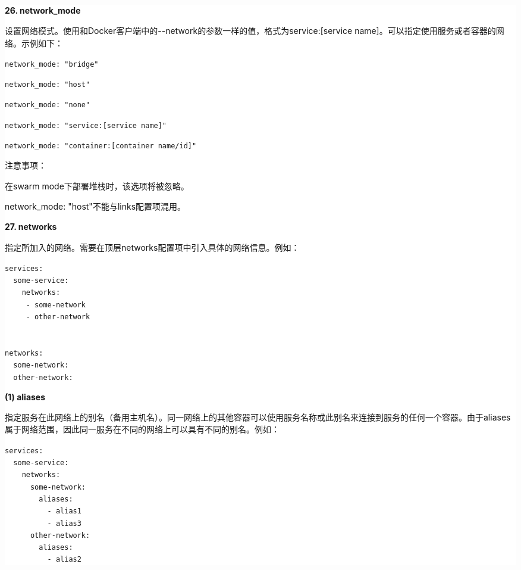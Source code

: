 **26. network_mode**

设置网络模式。使用和Docker客户端中的--network的参数一样的值，格式为service:[service name]。可以指定使用服务或者容器的网络。示例如下：

```         
network_mode: "bridge"
```

```         
network_mode: "host"
```

```         
network_mode: "none"
```

```         
network_mode: "service:[service name]"
```

```         
network_mode: "container:[container name/id]"
```

注意事项：

在swarm mode下部署堆栈时，该选项将被忽略。

network_mode: "host"不能与links配置项混用。

**27. networks**

指定所加入的网络。需要在顶层networks配置项中引入具体的网络信息。例如：

```         
services:
  some-service:
    networks:
     - some-network
     - other-network


networks:
  some-network:
  other-network:
```

**(1) aliases**

指定服务在此网络上的别名（备用主机名）。同一网络上的其他容器可以使用服务名称或此别名来连接到服务的任何一个容器。由于aliases属于网络范围，因此同一服务在不同的网络上可以具有不同的别名。例如：

```         
services:
  some-service:
    networks:
      some-network:
        aliases:
          - alias1
          - alias3
      other-network:
        aliases:
          - alias2
```
